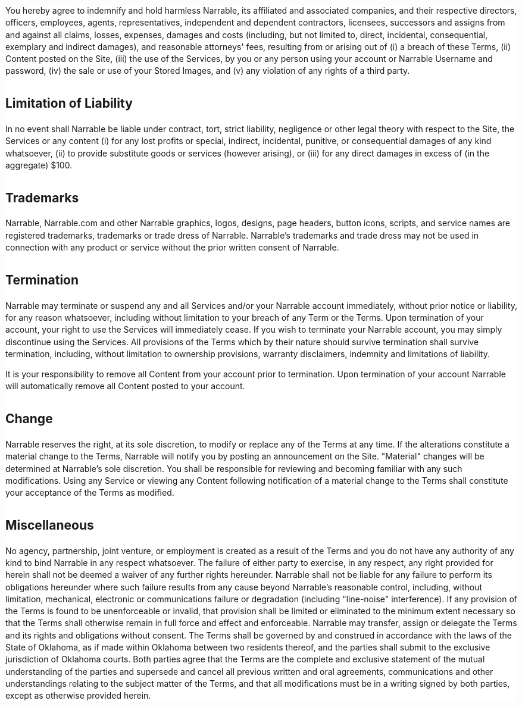 You hereby agree to indemnify and hold harmless Narrable, its affiliated and associated companies, and their respective directors, officers, employees, agents, representatives, independent and dependent contractors, licensees, successors and assigns from and against all claims, losses, expenses, damages and costs (including, but not limited to, direct, incidental, consequential, exemplary and indirect damages), and reasonable attorneys' fees, resulting from or arising out of (i) a breach of these Terms, (ii) Content posted on the Site, (iii) the use of the Services, by you or any person using your account or Narrable Username and password, (iv) the sale or use of your Stored Images, and (v) any violation of any rights of a third party.

## Limitation of Liability
In no event shall Narrable be liable under contract, tort, strict liability, negligence or other legal theory with respect to the Site, the Services or any content (i) for any lost profits or special, indirect, incidental, punitive, or consequential damages of any kind whatsoever, (ii) to provide substitute goods or services (however arising), or (iii) for any direct damages in excess of (in the aggregate) $100.

## Trademarks
Narrable, Narrable.com and other Narrable graphics, logos, designs, page headers, button icons, scripts, and service names are registered trademarks, trademarks or trade dress of Narrable. Narrable’s trademarks and trade dress may not be used in connection with any product or service without the prior written consent of Narrable.

## Termination
Narrable may terminate or suspend any and all Services and/or your Narrable account immediately, without prior notice or liability, for any reason whatsoever, including without limitation to your breach of any Term or the Terms. Upon termination of your account, your right to use the Services will immediately cease. If you wish to terminate your Narrable account, you may simply discontinue using the Services. All provisions of the Terms which by their nature should survive termination shall survive termination, including, without limitation to ownership provisions, warranty disclaimers, indemnity and limitations of liability.

It is your responsibility to remove all Content from your account prior to termination. Upon termination of your account Narrable will automatically remove all Content posted to your account.

## Change
Narrable reserves the right, at its sole discretion, to modify or replace any of the Terms at any time. If the alterations constitute a material change to the Terms, Narrable will notify you by posting an announcement on the Site. "Material" changes will be determined at Narrable’s sole discretion. You shall be responsible for reviewing and becoming familiar with any such modifications. Using any Service or viewing any Content following notification of a material change to the Terms shall constitute your acceptance of the Terms as modified.

## Miscellaneous
No agency, partnership, joint venture, or employment is created as a result of the Terms and you do not have any authority of any kind to bind Narrable in any respect whatsoever. The failure of either party to exercise, in any respect, any right provided for herein shall not be deemed a waiver of any further rights hereunder. Narrable shall not be liable for any failure to perform its obligations hereunder where such failure results from any cause beyond Narrable’s reasonable control, including, without limitation, mechanical, electronic or communications failure or degradation (including "line-noise" interference). If any provision of the Terms is found to be unenforceable or invalid, that provision shall be limited or eliminated to the minimum extent necessary so that the Terms shall otherwise remain in full force and effect and enforceable. Narrable may transfer, assign or delegate the Terms and its rights and obligations without consent. The Terms shall be governed by and construed in accordance with the laws of the State of Oklahoma, as if made within Oklahoma between two residents thereof, and the parties shall submit to the exclusive jurisdiction of Oklahoma courts. Both parties agree that the Terms are the complete and exclusive statement of the mutual understanding of the parties and supersede and cancel all previous written and oral agreements, communications and other understandings relating to the subject matter of the Terms, and that all modifications must be in a writing signed by both parties, except as otherwise provided herein.
